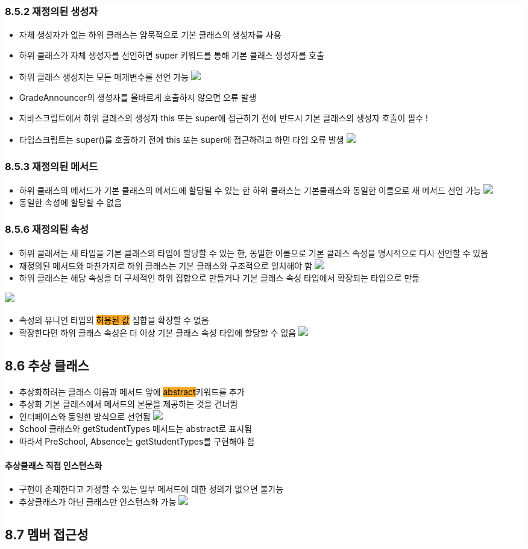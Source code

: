 ### 8.5.2 재정의된 생성자

- 자체 생성자가 없는 하위 클래스는 암묵적으로 기본 클래스의 생성자를 사용
- 하위 클래스가 자체 생성자를 선언하면 super 키워드를 통해 기본 클래스 생성자를 호출
- 하위 클래스 생성자는 모든 매개변수를 선언 가능
  ![](https://velog.velcdn.com/images/gazero_/post/a6690442-c283-4bd7-84ec-8744994bd3a3/image.png)
- GradeAnnouncer의 생성자를 올바르게 호출하지 않으면 오류 발생

- 자바스크립트에서 하위 클래스의 생성자 this 또는 super에 접근하기 전에 반드시 기본 클래스의 생성자 호출이 필수 !
- 타입스크립트는 super()를 호출하기 전에 this 또는 super에 접근하려고 하면 타입 오류 발생
  ![](https://velog.velcdn.com/images/gazero_/post/84370836-ea96-481e-bd13-f0a11cfddde5/image.png)

### 8.5.3 재정의된 메서드

- 하위 클래스의 메서드가 기본 클래스의 메서드에 할당될 수 있는 한 하위 클래스는 기본클래스와 동일한 이름으로 새 메서드 선언 가능
  ![](https://velog.velcdn.com/images/gazero_/post/e72d086c-4c62-45aa-b776-89323141ffd4/image.png)
- 동일한 속성에 할당할 수 없음

### 8.5.6 재정의된 속성

- 하위 클래서는 새 타입을 기본 클래스의 타입에 할당할 수 있는 한, 동일한 이름으로 기본 클래스 속성을 명시적으로 다시 선언할 수 있음
- 재정의된 메서드와 마찬가지로 하위 클래스는 기본 클래스와 구조적으로 일치해야 함
  ![](https://velog.velcdn.com/images/gazero_/post/940dd6d7-0ea9-4ee9-b9c1-daba4cb5c235/image.png)
- 하위 클래스는 해당 속성을 더 구체적인 하위 집합으로 만들거나 기본 클래스 속성 타입에서 확장되는 타입으로 만듦

![](https://velog.velcdn.com/images/gazero_/post/76a65b67-6c64-4e3e-aef1-bb8c6952f6a3/image.png)

- 속성의 유니언 타입의 <span style='background-color: #f9a828; color:#000'>허용된 값</span> 집합을 확장할 수 없음
- 확장한다면 하위 클래스 속성은 더 이상 기본 클래스 속성 타입에 할당할 수 없음
  ![](https://velog.velcdn.com/images/gazero_/post/76a65b67-6c64-4e3e-aef1-bb8c6952f6a3/image.png)

## 8.6 추상 클래스

- 추상화하려는 클래스 이름과 메서드 앞에 <span style='background-color: #f9a828; color:#000'>abstract</span>키워드를 추가
- 추상화 기본 클래스에서 메서드의 본문을 제공하는 것을 건너뜀
- 인터페이스와 동일한 방식으로 선언됨
  ![](https://velog.velcdn.com/images/gazero_/post/eec6038f-3652-4a77-8216-5d4137826732/image.png)
- School 클래스와 getStudentTypes 메서드는 abstract로 표시됨
- 따라서 PreSchool, Absence는 getStudentTypes를 구현해야 함

#### 추상클래스 직접 인스턴스화

- 구현이 존재한다고 가정할 수 있는 일부 메서드에 대한 정의가 없으면 불가능
- 추상클래스가 아닌 클래스만 인스턴스화 가능
  ![](https://ifh.cc/g/3qGlOD.png)

## 8.7 멤버 접근성
